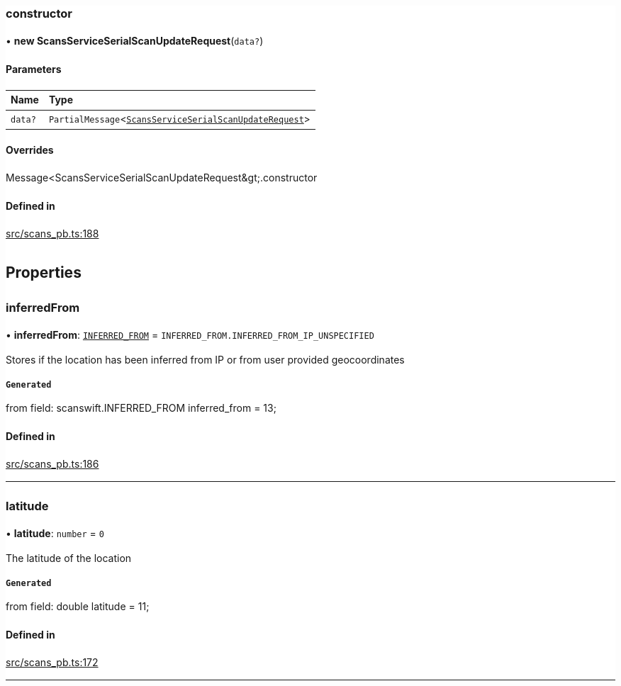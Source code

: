 ### constructor

• **new ScansServiceSerialScanUpdateRequest**(`data?`)

#### Parameters

| Name | Type |
| :------ | :------ |
| `data?` | `PartialMessage`<[`ScansServiceSerialScanUpdateRequest`](ScansServiceSerialScanUpdateRequest.md)\> |

#### Overrides

Message&lt;ScansServiceSerialScanUpdateRequest\&gt;.constructor

#### Defined in

[src/scans_pb.ts:188](https://github.com/TCUBEAI-TECHNOLOGIES-PRIVATE-LIMITED/ts-sdk/blob/85a94f2/src/scans_pb.ts#L188)

## Properties

### inferredFrom

• **inferredFrom**: [`INFERRED_FROM`](../enums/INFERRED_FROM.md) = `INFERRED_FROM.INFERRED_FROM_IP_UNSPECIFIED`

Stores if the location has been inferred from IP or from user provided geocoordinates

**`Generated`**

from field: scanswift.INFERRED_FROM inferred_from = 13;

#### Defined in

[src/scans_pb.ts:186](https://github.com/TCUBEAI-TECHNOLOGIES-PRIVATE-LIMITED/ts-sdk/blob/85a94f2/src/scans_pb.ts#L186)

___

### latitude

• **latitude**: `number` = `0`

The latitude of the location

**`Generated`**

from field: double latitude = 11;

#### Defined in

[src/scans_pb.ts:172](https://github.com/TCUBEAI-TECHNOLOGIES-PRIVATE-LIMITED/ts-sdk/blob/85a94f2/src/scans_pb.ts#L172)

___
